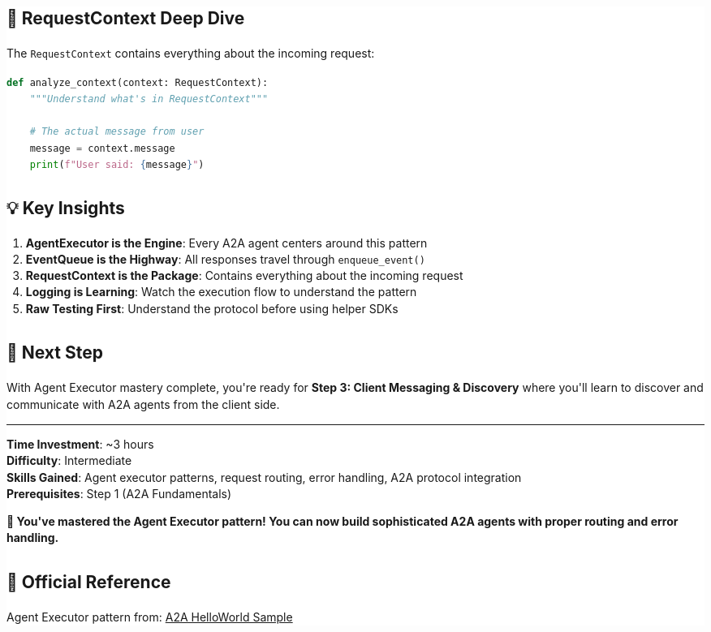 ## 🔧 RequestContext Deep Dive

The `RequestContext` contains everything about the incoming request:

```python
def analyze_context(context: RequestContext):
    """Understand what's in RequestContext"""

    # The actual message from user
    message = context.message
    print(f"User said: {message}")
```

## 💡 Key Insights

1. **AgentExecutor is the Engine**: Every A2A agent centers around this pattern
2. **EventQueue is the Highway**: All responses travel through `enqueue_event()`
3. **RequestContext is the Package**: Contains everything about the incoming request
4. **Logging is Learning**: Watch the execution flow to understand the pattern
5. **Raw Testing First**: Understand the protocol before using helper SDKs

## 🚀 Next Step

With Agent Executor mastery complete, you're ready for **Step 3: Client Messaging & Discovery** where you'll learn to discover and communicate with A2A agents from the client side.

---

**Time Investment**: ~3 hours  
**Difficulty**: Intermediate  
**Skills Gained**: Agent executor patterns, request routing, error handling, A2A protocol integration  
**Prerequisites**: Step 1 (A2A Fundamentals)

**🎉 You've mastered the Agent Executor pattern! You can now build sophisticated A2A agents with proper routing and error handling.**

## 📖 Official Reference

Agent Executor pattern from: [A2A HelloWorld Sample](https://github.com/google-a2a/a2a-samples/tree/main/samples/python/agents/helloworld)

